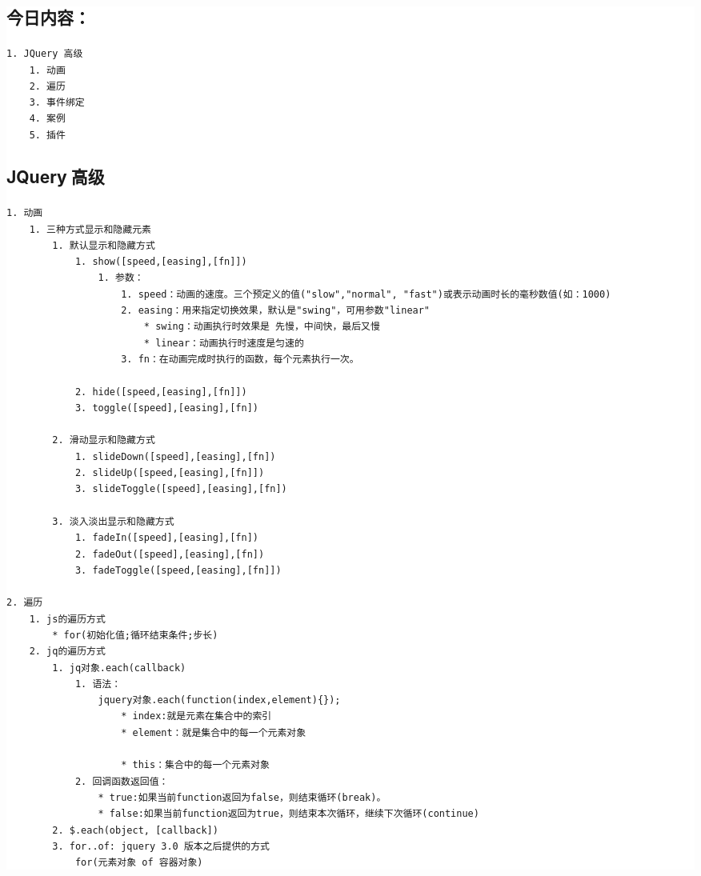 ## 今日内容：
	1. JQuery 高级
		1. 动画
		2. 遍历
		3. 事件绑定
		4. 案例
		5. 插件



## JQuery 高级
	1. 动画
		1. 三种方式显示和隐藏元素
			1. 默认显示和隐藏方式
				1. show([speed,[easing],[fn]])
					1. 参数：
						1. speed：动画的速度。三个预定义的值("slow","normal", "fast")或表示动画时长的毫秒数值(如：1000)
						2. easing：用来指定切换效果，默认是"swing"，可用参数"linear"
							* swing：动画执行时效果是 先慢，中间快，最后又慢
							* linear：动画执行时速度是匀速的
						3. fn：在动画完成时执行的函数，每个元素执行一次。
	
				2. hide([speed,[easing],[fn]])
				3. toggle([speed],[easing],[fn])
			
			2. 滑动显示和隐藏方式
				1. slideDown([speed],[easing],[fn])
				2. slideUp([speed,[easing],[fn]])
				3. slideToggle([speed],[easing],[fn])
	
			3. 淡入淡出显示和隐藏方式
				1. fadeIn([speed],[easing],[fn])
				2. fadeOut([speed],[easing],[fn])
				3. fadeToggle([speed,[easing],[fn]])

	2. 遍历
		1. js的遍历方式
			* for(初始化值;循环结束条件;步长)
		2. jq的遍历方式
			1. jq对象.each(callback)
				1. 语法：
					jquery对象.each(function(index,element){});
						* index:就是元素在集合中的索引
						* element：就是集合中的每一个元素对象
	
						* this：集合中的每一个元素对象
				2. 回调函数返回值：
					* true:如果当前function返回为false，则结束循环(break)。
					* false:如果当前function返回为true，则结束本次循环，继续下次循环(continue)
			2. $.each(object, [callback])
			3. for..of: jquery 3.0 版本之后提供的方式
				for(元素对象 of 容器对象)
		